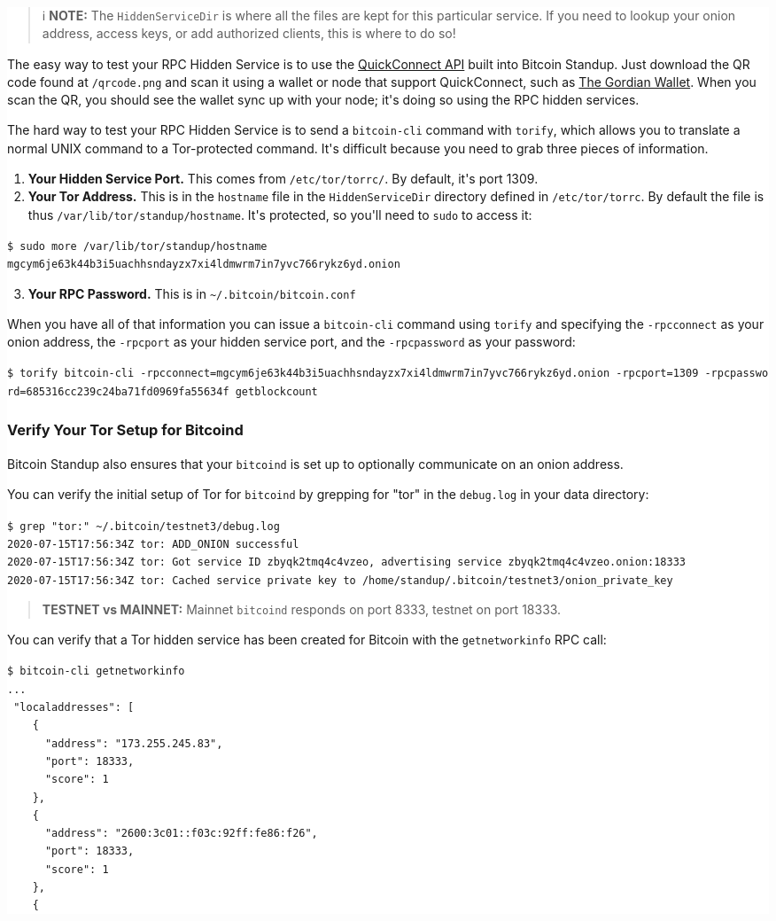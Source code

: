> :information_source: **NOTE:** The `HiddenServiceDir` is where all the files are kept for this particular service. If you need to lookup your onion address, access keys, or add authorized clients, this is where to do so!

The easy way to test your RPC Hidden Service is to use the [QuickConnect API](https://github.com/BlockchainCommons/Bitcoin-Standup/blob/master/Docs/Quick-Connect-API.md) built into Bitcoin Standup. Just download the QR code found at `/qrcode.png` and scan it using a wallet or node that support QuickConnect, such as [The Gordian Wallet](https://github.com/BlockchainCommons/FullyNoded-2). When you scan the QR, you should see the wallet sync up with your node; it's doing so using the RPC hidden services.

The hard way to test your RPC Hidden Service is to send a `bitcoin-cli` command with `torify`, which allows you to translate a normal UNIX command to a Tor-protected command. It's difficult because you need to grab three pieces of information.

1. **Your Hidden Service Port.** This comes from `/etc/tor/torrc/`. By default, it's port 1309.
2. **Your Tor Address.** This is in the `hostname` file in the `HiddenServiceDir` directory defined in `/etc/tor/torrc`. By default the file is thus `/var/lib/tor/standup/hostname`. It's protected, so you'll need to `sudo` to access it:
```
$ sudo more /var/lib/tor/standup/hostname
mgcym6je63k44b3i5uachhsndayzx7xi4ldmwrm7in7yvc766rykz6yd.onion
```
3. **Your RPC Password.** This is in `~/.bitcoin/bitcoin.conf`

When you have all of that information you can issue a `bitcoin-cli` command using `torify` and specifying the `-rpcconnect` as your onion address, the `-rpcport` as your hidden service port, and the `-rpcpassword` as your password:
```
$ torify bitcoin-cli -rpcconnect=mgcym6je63k44b3i5uachhsndayzx7xi4ldmwrm7in7yvc766rykz6yd.onion -rpcport=1309 -rpcpassword=685316cc239c24ba71fd0969fa55634f getblockcount
```

### Verify Your Tor Setup for Bitcoind

Bitcoin Standup also ensures that your `bitcoind` is set up to optionally communicate on an onion address.

You can verify the initial setup of Tor for `bitcoind` by grepping for "tor" in the `debug.log` in your data directory:
```
$ grep "tor:" ~/.bitcoin/testnet3/debug.log 
2020-07-15T17:56:34Z tor: ADD_ONION successful
2020-07-15T17:56:34Z tor: Got service ID zbyqk2tmq4c4vzeo, advertising service zbyqk2tmq4c4vzeo.onion:18333
2020-07-15T17:56:34Z tor: Cached service private key to /home/standup/.bitcoin/testnet3/onion_private_key
```
> **TESTNET vs MAINNET:** Mainnet `bitcoind` responds on port 8333, testnet on port 18333.

You can verify that a Tor hidden service has been created for Bitcoin with the `getnetworkinfo` RPC call:

```
$ bitcoin-cli getnetworkinfo
...
 "localaddresses": [
    {
      "address": "173.255.245.83",
      "port": 18333,
      "score": 1
    },
    {
      "address": "2600:3c01::f03c:92ff:fe86:f26",
      "port": 18333,
      "score": 1
    },
    {
```